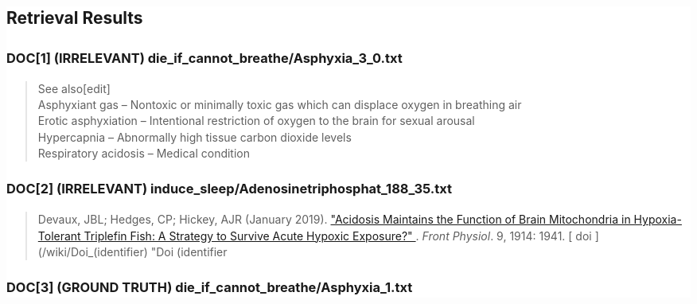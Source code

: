 ## Retrieval Results

### DOC[1] (IRRELEVANT) die_if_cannot_breathe/Asphyxia_3_0.txt
> See also[edit]<br>Asphyxiant gas – Nontoxic or minimally toxic gas which can displace oxygen in breathing air<br>Erotic asphyxiation – Intentional restriction of oxygen to the brain for sexual arousal<br>Hypercapnia – Abnormally high tissue carbon dioxide levels<br>Respiratory acidosis – Medical condition

### DOC[2] (IRRELEVANT) induce_sleep/Adenosinetriphosphat_188_35.txt
> Devaux, JBL; Hedges, CP; Hickey, AJR (January 2019). [ "Acidosis Maintains the Function of Brain Mitochondria in Hypoxia-Tolerant Triplefin Fish: A Strategy to Survive Acute Hypoxic Exposure?" ](https://www.ncbi.nlm.nih.gov/pmc/articles/PMC6346031). _Front Physiol_. 9, 1914: 1941. [ doi ](/wiki/Doi_\(identifier\) "Doi \(identifier

### DOC[3] (GROUND TRUTH) die_if_cannot_breathe/Asphyxia_1.txt